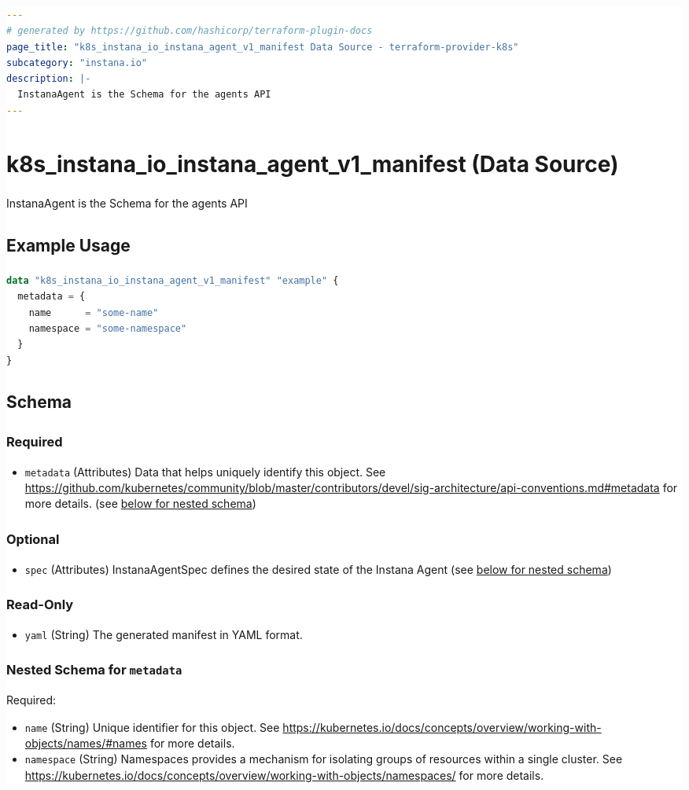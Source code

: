 ```yaml
---
# generated by https://github.com/hashicorp/terraform-plugin-docs
page_title: "k8s_instana_io_instana_agent_v1_manifest Data Source - terraform-provider-k8s"
subcategory: "instana.io"
description: |-
  InstanaAgent is the Schema for the agents API
---
```


# k8s_instana_io_instana_agent_v1_manifest (Data Source)

InstanaAgent is the Schema for the agents API

## Example Usage

```terraform
data "k8s_instana_io_instana_agent_v1_manifest" "example" {
  metadata = {
    name      = "some-name"
    namespace = "some-namespace"
  }
}
```


## Schema

### Required

- `metadata` (Attributes) Data that helps uniquely identify this object. See https://github.com/kubernetes/community/blob/master/contributors/devel/sig-architecture/api-conventions.md#metadata for more details. (see [below for nested schema](#nestedatt--metadata))

### Optional

- `spec` (Attributes) InstanaAgentSpec defines the desired state of the Instana Agent (see [below for nested schema](#nestedatt--spec))

### Read-Only

- `yaml` (String) The generated manifest in YAML format.

<a id="nestedatt--metadata"></a>
### Nested Schema for `metadata`

Required:

- `name` (String) Unique identifier for this object. See https://kubernetes.io/docs/concepts/overview/working-with-objects/names/#names for more details.
- `namespace` (String) Namespaces provides a mechanism for isolating groups of resources within a single cluster. See https://kubernetes.io/docs/concepts/overview/working-with-objects/namespaces/ for more details.
